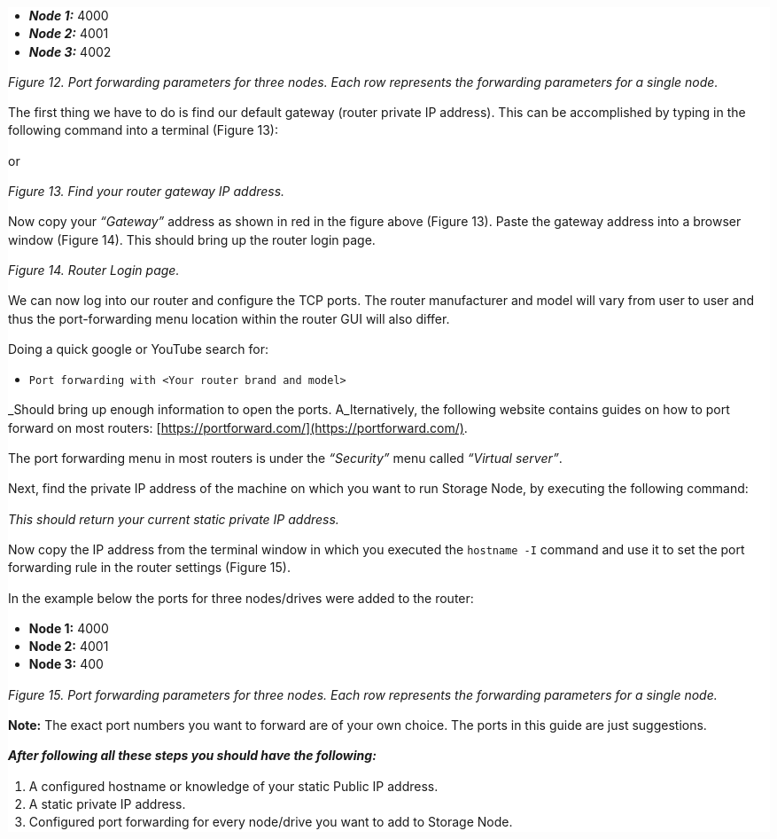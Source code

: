 * _**Node 1:**_ 4000
* _**Node 2:**_ 4001
* _**Node 3:**_ 4002



_Figure 12. Port forwarding parameters for three nodes. Each row represents the forwarding parameters for a single node._

The first thing we have to do is find our default gateway \(router private IP address\). This can be accomplished by typing in the following command into a terminal \(Figure 13\):

or



_Figure 13. Find your router gateway IP address._

Now copy your _“Gateway”_ address as shown in red in the figure above \(Figure 13\). Paste the gateway address into a browser window \(Figure 14\). This should bring up the router login page.



_Figure 14. Router Login page._

We can now log into our router and configure the TCP ports. The router manufacturer and model will vary from user to user and thus the port-forwarding menu location within the router GUI will also differ.

Doing a quick google or YouTube search for:

* `Port forwarding with <Your router brand and model>`

_Should bring up enough information to open the ports. A_lternatively, the following website contains guides on how to port forward on most routers: [https://portforward.com/](https://portforward.com/).

The port forwarding menu in most routers is under the _“Security”_ menu called _“Virtual server”_.

Next, find the private IP address of the machine on which you want to run Storage Node,  by executing the following command:

_This should return your current static private IP address._

Now copy the IP address from the terminal window in which you executed the `hostname -I` command and use it to set the port forwarding rule in the router settings \(Figure 15\).

In the example below the ports for three nodes/drives were added to the router:

* **Node 1:** 4000
* **Node 2:** 4001
* **Node 3:** 400

_Figure 15. Port forwarding parameters for three nodes. Each row represents the forwarding parameters for a single node._

**Note:** The exact port numbers you want to forward are of your own choice. The ports in this guide are just suggestions.

_**After following all these steps you should have the following:**_

1. A configured hostname or knowledge of your static Public IP address.
2. A static private IP address.
3. Configured port forwarding for every node/drive you want to add to Storage Node.
